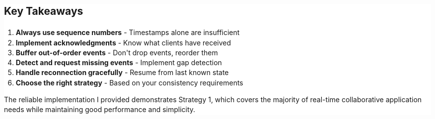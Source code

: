 ## Key Takeaways

1. **Always use sequence numbers** - Timestamps alone are insufficient
2. **Implement acknowledgments** - Know what clients have received
3. **Buffer out-of-order events** - Don't drop events, reorder them
4. **Detect and request missing events** - Implement gap detection
5. **Handle reconnection gracefully** - Resume from last known state
6. **Choose the right strategy** - Based on your consistency requirements

The reliable implementation I provided demonstrates Strategy 1, which covers the majority of real-time collaborative application needs while maintaining good performance and simplicity.